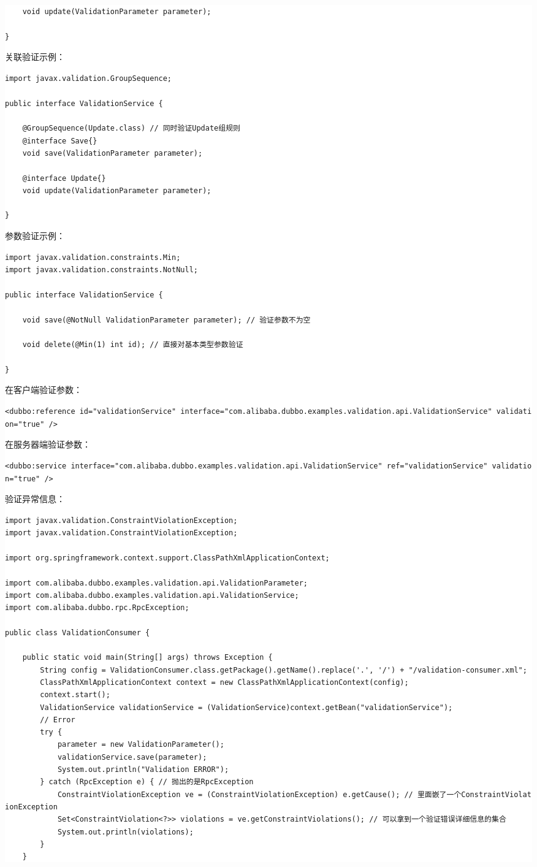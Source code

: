 	    void update(ValidationParameter parameter);
	 
	}
关联验证示例：
	
	import javax.validation.GroupSequence;
	 
	public interface ValidationService {
	     
	    @GroupSequence(Update.class) // 同时验证Update组规则
	    @interface Save{}
	    void save(ValidationParameter parameter);
	 
	    @interface Update{} 
	    void update(ValidationParameter parameter);
	 
	}
参数验证示例：
	
	import javax.validation.constraints.Min;
	import javax.validation.constraints.NotNull;
	 
	public interface ValidationService {
	 
	    void save(@NotNull ValidationParameter parameter); // 验证参数不为空
	 
	    void delete(@Min(1) int id); // 直接对基本类型参数验证
	 
	}
在客户端验证参数：

	<dubbo:reference id="validationService" interface="com.alibaba.dubbo.examples.validation.api.ValidationService" validation="true" />
在服务器端验证参数：

	<dubbo:service interface="com.alibaba.dubbo.examples.validation.api.ValidationService" ref="validationService" validation="true" />
验证异常信息：
	
	import javax.validation.ConstraintViolationException;
	import javax.validation.ConstraintViolationException;
	 
	import org.springframework.context.support.ClassPathXmlApplicationContext;
	 
	import com.alibaba.dubbo.examples.validation.api.ValidationParameter;
	import com.alibaba.dubbo.examples.validation.api.ValidationService;
	import com.alibaba.dubbo.rpc.RpcException;
	 
	public class ValidationConsumer {
	     
	    public static void main(String[] args) throws Exception {
	        String config = ValidationConsumer.class.getPackage().getName().replace('.', '/') + "/validation-consumer.xml";
	        ClassPathXmlApplicationContext context = new ClassPathXmlApplicationContext(config);
	        context.start();
	        ValidationService validationService = (ValidationService)context.getBean("validationService");
	        // Error
	        try {
	            parameter = new ValidationParameter();
	            validationService.save(parameter);
	            System.out.println("Validation ERROR");
	        } catch (RpcException e) { // 抛出的是RpcException
	            ConstraintViolationException ve = (ConstraintViolationException) e.getCause(); // 里面嵌了一个ConstraintViolationException
	            Set<ConstraintViolation<?>> violations = ve.getConstraintViolations(); // 可以拿到一个验证错误详细信息的集合
	            System.out.println(violations);
	        }
	    }
	 